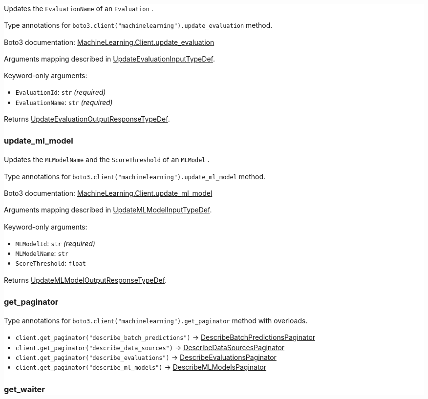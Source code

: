 Updates the `EvaluationName` of an `Evaluation` .

Type annotations for `boto3.client("machinelearning").update_evaluation`
method.

Boto3 documentation:
[MachineLearning.Client.update_evaluation](https://boto3.amazonaws.com/v1/documentation/api/latest/reference/services/machinelearning.html#MachineLearning.Client.update_evaluation)

Arguments mapping described in
[UpdateEvaluationInputTypeDef](./type_defs.md#updateevaluationinputtypedef).

Keyword-only arguments:

- `EvaluationId`: `str` *(required)*
- `EvaluationName`: `str` *(required)*

Returns
[UpdateEvaluationOutputResponseTypeDef](./type_defs.md#updateevaluationoutputresponsetypedef).

### update_ml_model

Updates the `MLModelName` and the `ScoreThreshold` of an `MLModel` .

Type annotations for `boto3.client("machinelearning").update_ml_model` method.

Boto3 documentation:
[MachineLearning.Client.update_ml_model](https://boto3.amazonaws.com/v1/documentation/api/latest/reference/services/machinelearning.html#MachineLearning.Client.update_ml_model)

Arguments mapping described in
[UpdateMLModelInputTypeDef](./type_defs.md#updatemlmodelinputtypedef).

Keyword-only arguments:

- `MLModelId`: `str` *(required)*
- `MLModelName`: `str`
- `ScoreThreshold`: `float`

Returns
[UpdateMLModelOutputResponseTypeDef](./type_defs.md#updatemlmodeloutputresponsetypedef).

### get_paginator

Type annotations for `boto3.client("machinelearning").get_paginator` method
with overloads.

- `client.get_paginator("describe_batch_predictions")` ->
  [DescribeBatchPredictionsPaginator](./paginators.md#describebatchpredictionspaginator)
- `client.get_paginator("describe_data_sources")` ->
  [DescribeDataSourcesPaginator](./paginators.md#describedatasourcespaginator)
- `client.get_paginator("describe_evaluations")` ->
  [DescribeEvaluationsPaginator](./paginators.md#describeevaluationspaginator)
- `client.get_paginator("describe_ml_models")` ->
  [DescribeMLModelsPaginator](./paginators.md#describemlmodelspaginator)

### get_waiter
